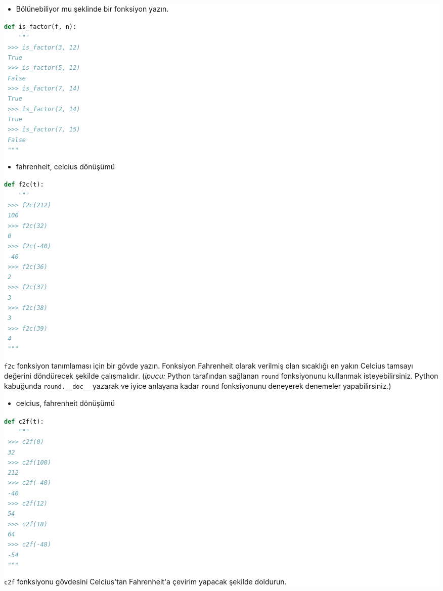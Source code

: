 - Bölünebiliyor mu şeklinde bir fonksiyon yazın.

```py
def is_factor(f, n):
    """
 >>> is_factor(3, 12)
 True
 >>> is_factor(5, 12)
 False
 >>> is_factor(7, 14)
 True
 >>> is_factor(2, 14)
 True
 >>> is_factor(7, 15)
 False
 """
```

- fahrenheit, celcius dönüşümü

```py
def f2c(t):
    """
 >>> f2c(212)
 100
 >>> f2c(32)
 0
 >>> f2c(-40)
 -40
 >>> f2c(36)
 2
 >>> f2c(37)
 3
 >>> f2c(38)
 3
 >>> f2c(39)
 4
 """
```

`f2c` fonksiyon tanımlaması için bir gövde yazın. Fonksiyon Fahrenheit olarak verilmiş olan sıcaklığı en yakın Celcius tamsayı değerini döndürecek şekilde çalışmalıdır. (*ipucu:* Python tarafından sağlanan `round` fonksiyonunu kullanmak isteyebilirsiniz. Python kabuğunda `round.__doc__` yazarak ve iyice anlayana kadar `round` fonksiyonunu deneyerek denemeler yapabilirsiniz.)

- celcius, fahrenheit dönüşümü

```py
def c2f(t):
    """
 >>> c2f(0)
 32
 >>> c2f(100)
 212
 >>> c2f(-40)
 -40
 >>> c2f(12)
 54
 >>> c2f(18)
 64
 >>> c2f(-48)
 -54
 """

```

`c2f` fonksiyonu gövdesini Celcius'tan Fahrenheit'a çevirim yapacak şekilde doldurun.
